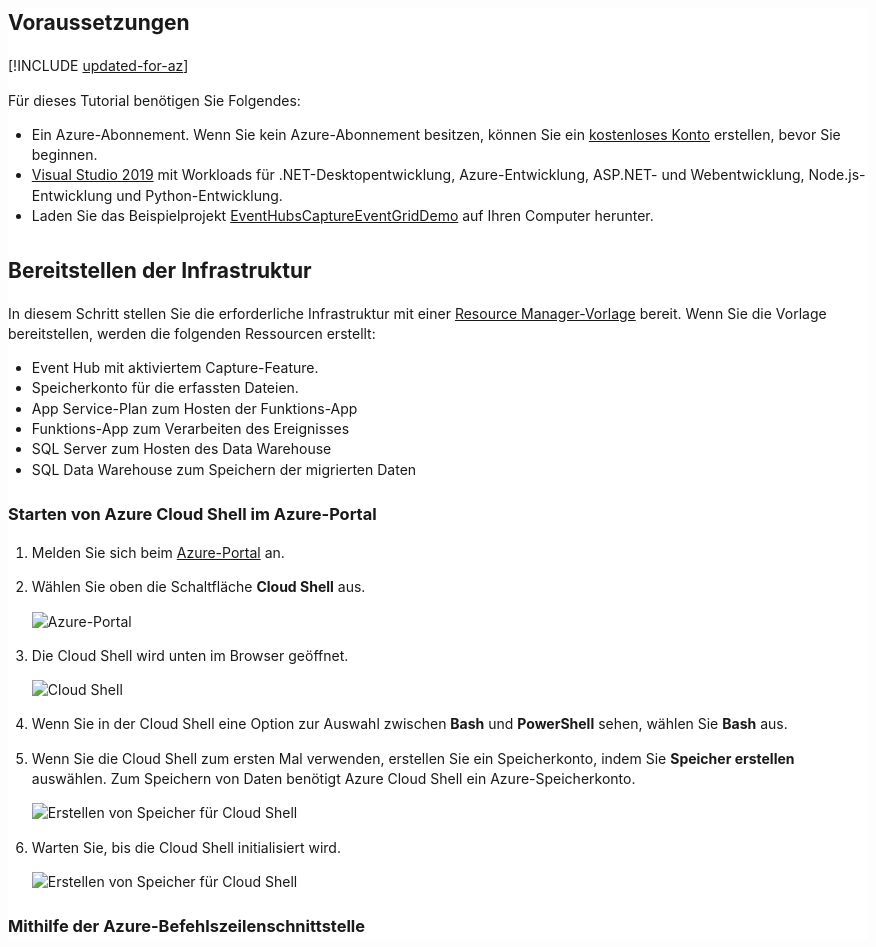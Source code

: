 ## <a name="prerequisites"></a>Voraussetzungen

[!INCLUDE [updated-for-az](../../includes/updated-for-az.md)]

Für dieses Tutorial benötigen Sie Folgendes:

* Ein Azure-Abonnement. Wenn Sie kein Azure-Abonnement besitzen, können Sie ein [kostenloses Konto](https://azure.microsoft.com/free/) erstellen, bevor Sie beginnen.
* [Visual Studio 2019](https://www.visualstudio.com/vs/) mit Workloads für .NET-Desktopentwicklung, Azure-Entwicklung, ASP.NET- und Webentwicklung, Node.js-Entwicklung und Python-Entwicklung.
* Laden Sie das Beispielprojekt [EventHubsCaptureEventGridDemo](https://github.com/Azure/azure-event-hubs/tree/master/samples/e2e/EventHubsCaptureEventGridDemo) auf Ihren Computer herunter.

## <a name="deploy-the-infrastructure"></a>Bereitstellen der Infrastruktur
In diesem Schritt stellen Sie die erforderliche Infrastruktur mit einer [Resource Manager-Vorlage](https://github.com/Azure/azure-docs-json-samples/blob/master/event-grid/EventHubsDataMigration.json) bereit. Wenn Sie die Vorlage bereitstellen, werden die folgenden Ressourcen erstellt:

* Event Hub mit aktiviertem Capture-Feature.
* Speicherkonto für die erfassten Dateien. 
* App Service-Plan zum Hosten der Funktions-App
* Funktions-App zum Verarbeiten des Ereignisses
* SQL Server zum Hosten des Data Warehouse
* SQL Data Warehouse zum Speichern der migrierten Daten

### <a name="launch-azure-cloud-shell-in-azure-portal"></a>Starten von Azure Cloud Shell im Azure-Portal

1. Melden Sie sich beim [Azure-Portal](https://portal.azure.com) an. 
2. Wählen Sie oben die Schaltfläche **Cloud Shell** aus.

    ![Azure-Portal](media/event-grid-event-hubs-integration/azure-portal.png)
3. Die Cloud Shell wird unten im Browser geöffnet.

    ![Cloud Shell](media/event-grid-event-hubs-integration/launch-cloud-shell.png) 
4. Wenn Sie in der Cloud Shell eine Option zur Auswahl zwischen **Bash** und **PowerShell** sehen, wählen Sie **Bash** aus. 
5. Wenn Sie die Cloud Shell zum ersten Mal verwenden, erstellen Sie ein Speicherkonto, indem Sie **Speicher erstellen** auswählen. Zum Speichern von Daten benötigt Azure Cloud Shell ein Azure-Speicherkonto. 

    ![Erstellen von Speicher für Cloud Shell](media/event-grid-event-hubs-integration/create-storage-cloud-shell.png)
6. Warten Sie, bis die Cloud Shell initialisiert wird. 

    ![Erstellen von Speicher für Cloud Shell](media/event-grid-event-hubs-integration/cloud-shell-initialized.png)


### <a name="use-azure-cli"></a>Mithilfe der Azure-Befehlszeilenschnittstelle
